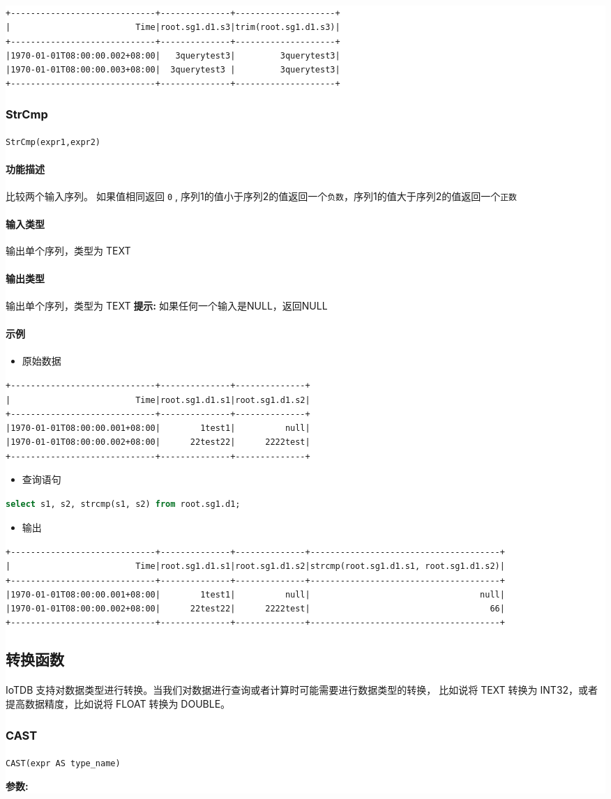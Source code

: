 ```
+-----------------------------+--------------+--------------------+
|                         Time|root.sg1.d1.s3|trim(root.sg1.d1.s3)|
+-----------------------------+--------------+--------------------+
|1970-01-01T08:00:00.002+08:00|   3querytest3|         3querytest3|
|1970-01-01T08:00:00.003+08:00|  3querytest3 |         3querytest3|
+-----------------------------+--------------+--------------------+
```

###  StrCmp
```sql
StrCmp(expr1,expr2)
```
#### 功能描述
比较两个输入序列。 如果值相同返回 `0` , 序列1的值小于序列2的值返回一个`负数`，序列1的值大于序列2的值返回一个`正数`
#### 输入类型
输出单个序列，类型为 TEXT
#### 输出类型
输出单个序列，类型为 TEXT
**提示:** 如果任何一个输入是NULL，返回NULL
#### 示例
* 原始数据
```
+-----------------------------+--------------+--------------+
|                         Time|root.sg1.d1.s1|root.sg1.d1.s2|
+-----------------------------+--------------+--------------+
|1970-01-01T08:00:00.001+08:00|        1test1|          null|
|1970-01-01T08:00:00.002+08:00|      22test22|      2222test|
+-----------------------------+--------------+--------------+

```
* 查询语句
```sql
select s1, s2, strcmp(s1, s2) from root.sg1.d1;
```
* 输出
```
+-----------------------------+--------------+--------------+--------------------------------------+
|                         Time|root.sg1.d1.s1|root.sg1.d1.s2|strcmp(root.sg1.d1.s1, root.sg1.d1.s2)|
+-----------------------------+--------------+--------------+--------------------------------------+
|1970-01-01T08:00:00.001+08:00|        1test1|          null|                                  null|
|1970-01-01T08:00:00.002+08:00|      22test22|      2222test|                                    66|
+-----------------------------+--------------+--------------+--------------------------------------+
```

## 转换函数
IoTDB 支持对数据类型进行转换。当我们对数据进行查询或者计算时可能需要进行数据类型的转换， 比如说将 TEXT 转换为 INT32，或者提高数据精度，比如说将 FLOAT 转换为 DOUBLE。
### CAST
```
CAST(expr AS type_name)
```
**参数:**
